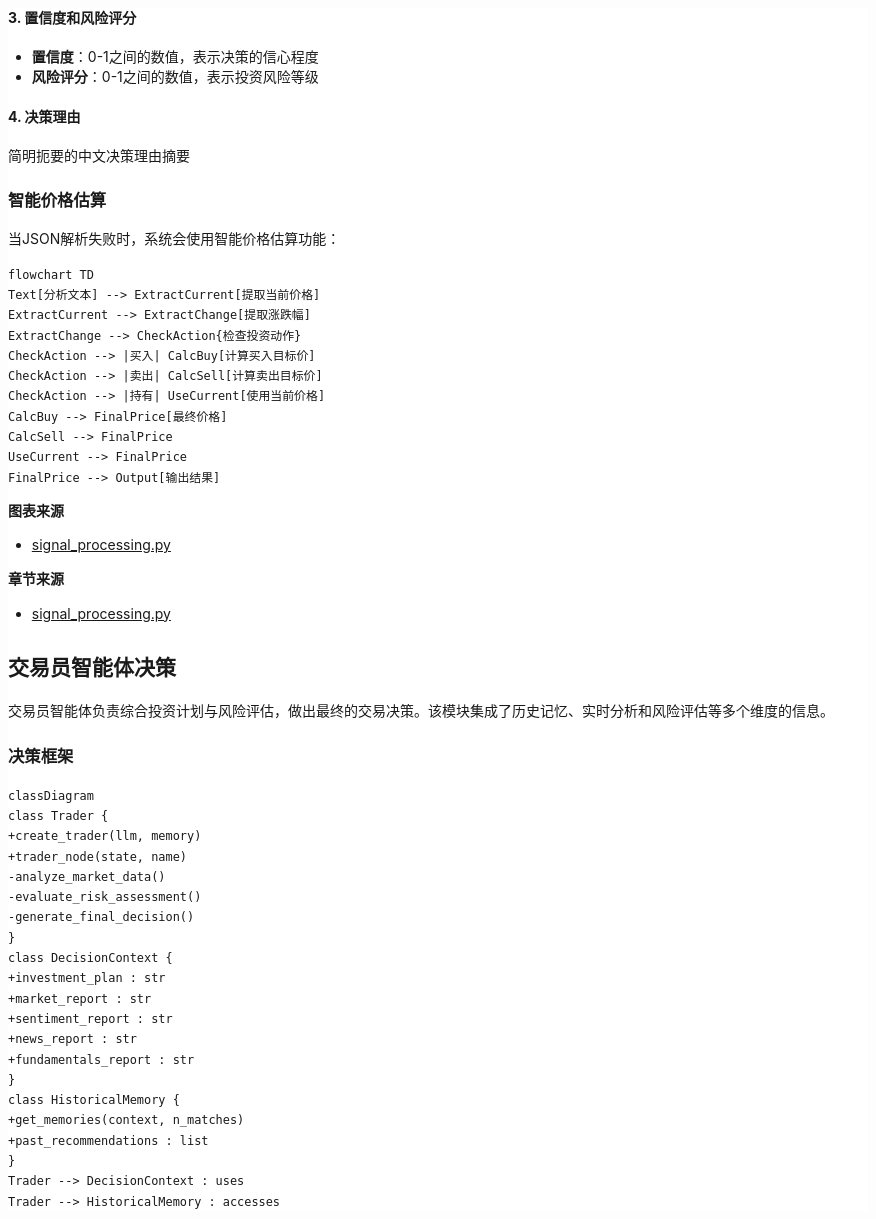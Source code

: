 #### 3. 置信度和风险评分
- **置信度**：0-1之间的数值，表示决策的信心程度
- **风险评分**：0-1之间的数值，表示投资风险等级

#### 4. 决策理由
简明扼要的中文决策理由摘要

### 智能价格估算

当JSON解析失败时，系统会使用智能价格估算功能：

```mermaid
flowchart TD
Text[分析文本] --> ExtractCurrent[提取当前价格]
ExtractCurrent --> ExtractChange[提取涨跌幅]
ExtractChange --> CheckAction{检查投资动作}
CheckAction --> |买入| CalcBuy[计算买入目标价]
CheckAction --> |卖出| CalcSell[计算卖出目标价]
CheckAction --> |持有| UseCurrent[使用当前价格]
CalcBuy --> FinalPrice[最终价格]
CalcSell --> FinalPrice
UseCurrent --> FinalPrice
FinalPrice --> Output[输出结果]
```

**图表来源**
- [signal_processing.py](file://tradingagents/graph/signal_processing.py#L215-L280)

**章节来源**
- [signal_processing.py](file://tradingagents/graph/signal_processing.py#L26-L336)

## 交易员智能体决策

交易员智能体负责综合投资计划与风险评估，做出最终的交易决策。该模块集成了历史记忆、实时分析和风险评估等多个维度的信息。

### 决策框架

```mermaid
classDiagram
class Trader {
+create_trader(llm, memory)
+trader_node(state, name)
-analyze_market_data()
-evaluate_risk_assessment()
-generate_final_decision()
}
class DecisionContext {
+investment_plan : str
+market_report : str
+sentiment_report : str
+news_report : str
+fundamentals_report : str
}
class HistoricalMemory {
+get_memories(context, n_matches)
+past_recommendations : list
}
Trader --> DecisionContext : uses
Trader --> HistoricalMemory : accesses
```
